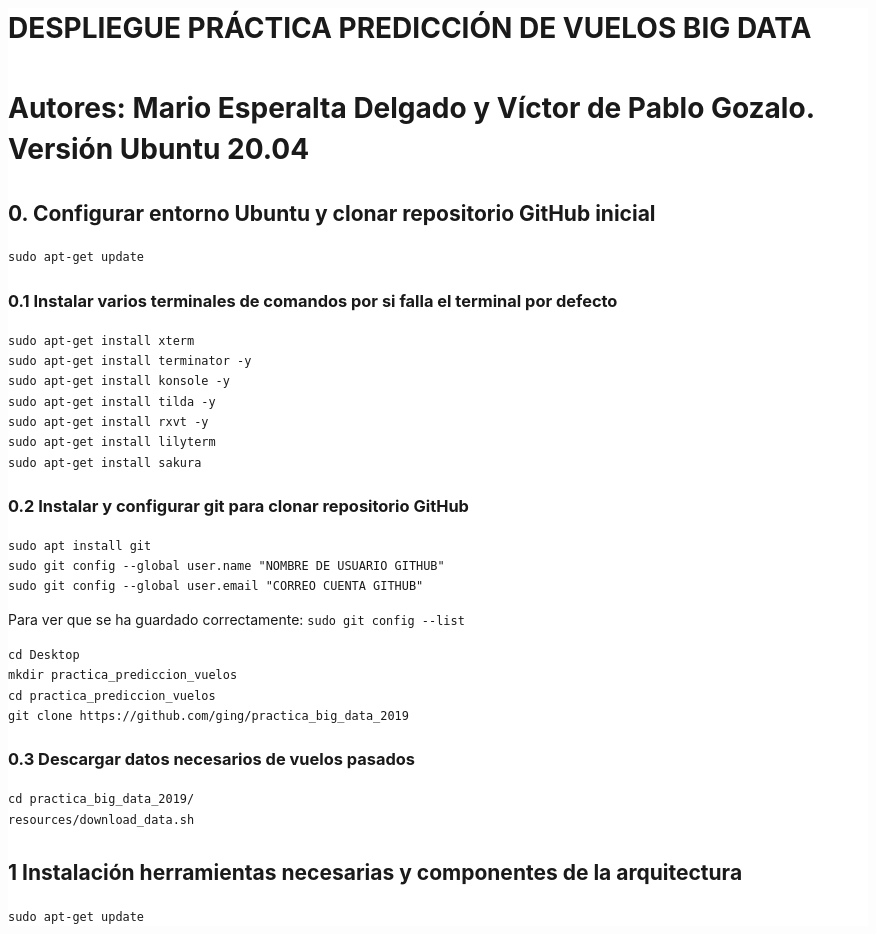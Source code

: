 # DESPLIEGUE PRÁCTICA PREDICCIÓN DE VUELOS BIG DATA

# Autores: Mario Esperalta Delgado y Víctor de Pablo Gozalo. Versión Ubuntu 20.04

## 0. Configurar entorno Ubuntu y clonar repositorio GitHub inicial
```
sudo apt-get update
```

### 0.1 Instalar varios terminales de comandos por si falla el terminal por defecto
```
sudo apt-get install xterm
sudo apt-get install terminator -y
sudo apt-get install konsole -y
sudo apt-get install tilda -y
sudo apt-get install rxvt -y
sudo apt-get install lilyterm
sudo apt-get install sakura
```

### 0.2 Instalar y configurar git para clonar repositorio GitHub
```
sudo apt install git
sudo git config --global user.name "NOMBRE DE USUARIO GITHUB"
sudo git config --global user.email "CORREO CUENTA GITHUB"
```

Para ver que se ha guardado correctamente: `sudo git config --list`

```
cd Desktop
mkdir practica_prediccion_vuelos
cd practica_prediccion_vuelos
git clone https://github.com/ging/practica_big_data_2019
```

### 0.3 Descargar datos necesarios de vuelos pasados
```
cd practica_big_data_2019/
resources/download_data.sh
```

## 1 Instalación herramientas necesarias y componentes de la arquitectura
```
sudo apt-get update
```
